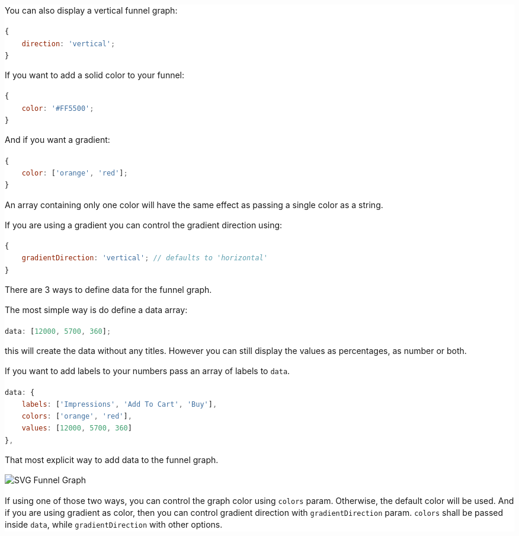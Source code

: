 You can also display a vertical funnel graph:

```js
{
	direction: 'vertical';
}
```

If you want to add a solid color to your funnel:

```js
{
	color: '#FF5500';
}
```

And if you want a gradient:

```js
{
	color: ['orange', 'red'];
}
```

An array containing only one color will have the same effect
as passing a single color as a string.

If you are using a gradient you can control the gradient direction using:

```js
{
	gradientDirection: 'vertical'; // defaults to 'horizontal'
}
```

There are 3 ways to define data for the funnel graph.

The most simple way is do define a data array:

```js
data: [12000, 5700, 360];
```

this will create the data without any titles. However you can still display the values as percentages, as number or both.

If you want to add labels to your numbers pass an array of labels to `data`.

```js
data: {
    labels: ['Impressions', 'Add To Cart', 'Buy'],
    colors: ['orange', 'red'],
    values: [12000, 5700, 360]
},
```

That most explicit way to add data to the funnel graph.

<img width="640" src="https://i.imgur.com/c2qbxGQ.jpg" alt="SVG Funnel Graph">

If using one of those two ways, you can control the graph
color using `colors` param. Otherwise, the default color will be used.
And if you are using gradient as color, then you can control
gradient direction with `gradientDirection` param.
`colors` shall be passed inside `data`, while `gradientDirection` with other options.
